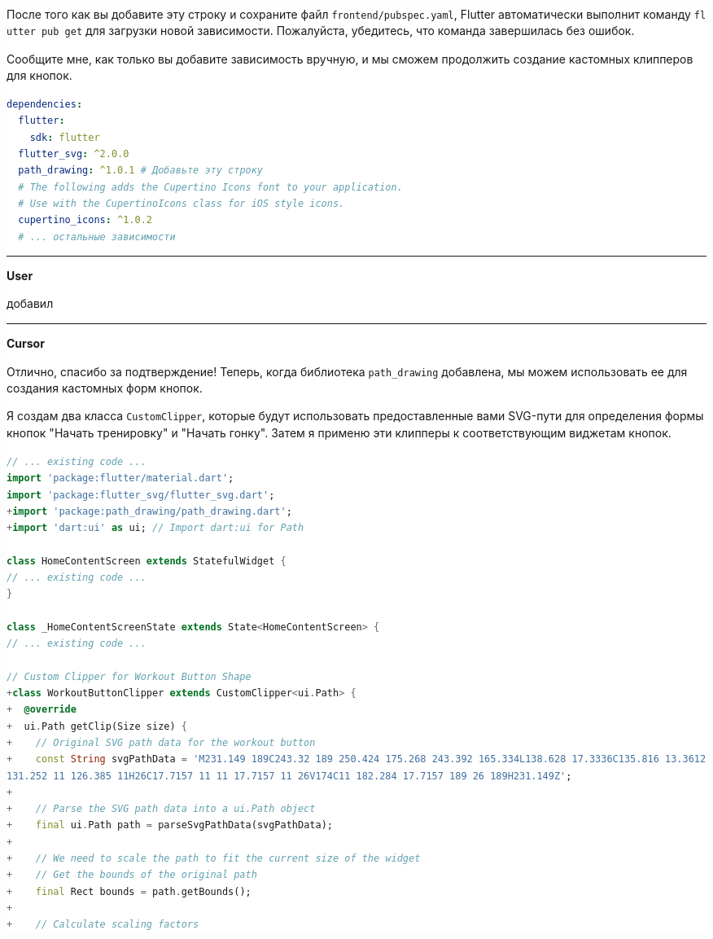 После того как вы добавите эту строку и сохраните файл `frontend/pubspec.yaml`, Flutter автоматически выполнит команду `flutter pub get` для загрузки новой зависимости. Пожалуйста, убедитесь, что команда завершилась без ошибок.

Сообщите мне, как только вы добавите зависимость вручную, и мы сможем продолжить создание кастомных клипперов для кнопок.

```yaml
dependencies:
  flutter:
    sdk: flutter
  flutter_svg: ^2.0.0
  path_drawing: ^1.0.1 # Добавьте эту строку
  # The following adds the Cupertino Icons font to your application.
  # Use with the CupertinoIcons class for iOS style icons.
  cupertino_icons: ^1.0.2
  # ... остальные зависимости
```

---

**User**

добавил

---

**Cursor**

Отлично, спасибо за подтверждение! Теперь, когда библиотека `path_drawing` добавлена, мы можем использовать ее для создания кастомных форм кнопок.

Я создам два класса `CustomClipper`, которые будут использовать предоставленные вами SVG-пути для определения формы кнопок "Начать тренировку" и "Начать гонку". Затем я применю эти клипперы к соответствующим виджетам кнопок.



```dart
// ... existing code ...
import 'package:flutter/material.dart';
import 'package:flutter_svg/flutter_svg.dart';
+import 'package:path_drawing/path_drawing.dart';
+import 'dart:ui' as ui; // Import dart:ui for Path

class HomeContentScreen extends StatefulWidget {
// ... existing code ...
}

class _HomeContentScreenState extends State<HomeContentScreen> {
// ... existing code ...

// Custom Clipper for Workout Button Shape
+class WorkoutButtonClipper extends CustomClipper<ui.Path> {
+  @override
+  ui.Path getClip(Size size) {
+    // Original SVG path data for the workout button
+    const String svgPathData = 'M231.149 189C243.32 189 250.424 175.268 243.392 165.334L138.628 17.3336C135.816 13.3612 131.252 11 126.385 11H26C17.7157 11 11 17.7157 11 26V174C11 182.284 17.7157 189 26 189H231.149Z';
+
+    // Parse the SVG path data into a ui.Path object
+    final ui.Path path = parseSvgPathData(svgPathData);
+
+    // We need to scale the path to fit the current size of the widget
+    // Get the bounds of the original path
+    final Rect bounds = path.getBounds();
+
+    // Calculate scaling factors
```